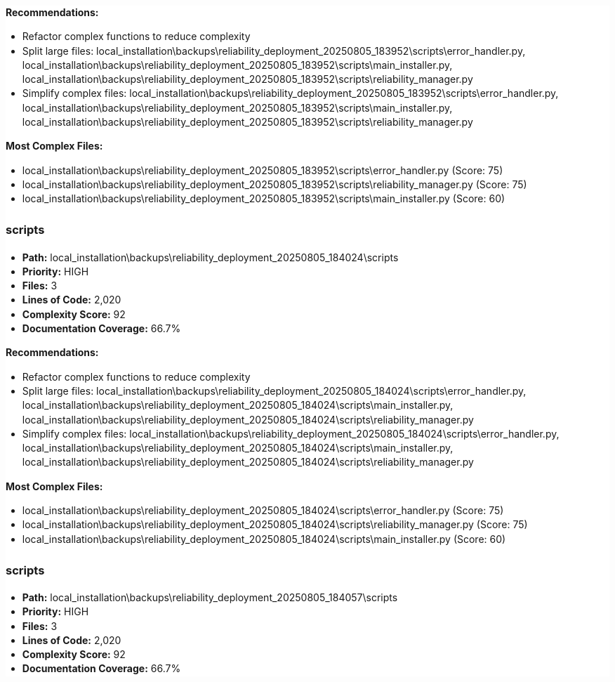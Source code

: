 **Recommendations:**
- Refactor complex functions to reduce complexity
- Split large files: local_installation\backups\reliability_deployment_20250805_183952\scripts\error_handler.py, local_installation\backups\reliability_deployment_20250805_183952\scripts\main_installer.py, local_installation\backups\reliability_deployment_20250805_183952\scripts\reliability_manager.py
- Simplify complex files: local_installation\backups\reliability_deployment_20250805_183952\scripts\error_handler.py, local_installation\backups\reliability_deployment_20250805_183952\scripts\main_installer.py, local_installation\backups\reliability_deployment_20250805_183952\scripts\reliability_manager.py

**Most Complex Files:**
- local_installation\backups\reliability_deployment_20250805_183952\scripts\error_handler.py (Score: 75)
- local_installation\backups\reliability_deployment_20250805_183952\scripts\reliability_manager.py (Score: 75)
- local_installation\backups\reliability_deployment_20250805_183952\scripts\main_installer.py (Score: 60)

### scripts

- **Path:** local_installation\backups\reliability_deployment_20250805_184024\scripts
- **Priority:** HIGH
- **Files:** 3
- **Lines of Code:** 2,020
- **Complexity Score:** 92
- **Documentation Coverage:** 66.7%

**Recommendations:**
- Refactor complex functions to reduce complexity
- Split large files: local_installation\backups\reliability_deployment_20250805_184024\scripts\error_handler.py, local_installation\backups\reliability_deployment_20250805_184024\scripts\main_installer.py, local_installation\backups\reliability_deployment_20250805_184024\scripts\reliability_manager.py
- Simplify complex files: local_installation\backups\reliability_deployment_20250805_184024\scripts\error_handler.py, local_installation\backups\reliability_deployment_20250805_184024\scripts\main_installer.py, local_installation\backups\reliability_deployment_20250805_184024\scripts\reliability_manager.py

**Most Complex Files:**
- local_installation\backups\reliability_deployment_20250805_184024\scripts\error_handler.py (Score: 75)
- local_installation\backups\reliability_deployment_20250805_184024\scripts\reliability_manager.py (Score: 75)
- local_installation\backups\reliability_deployment_20250805_184024\scripts\main_installer.py (Score: 60)

### scripts

- **Path:** local_installation\backups\reliability_deployment_20250805_184057\scripts
- **Priority:** HIGH
- **Files:** 3
- **Lines of Code:** 2,020
- **Complexity Score:** 92
- **Documentation Coverage:** 66.7%
